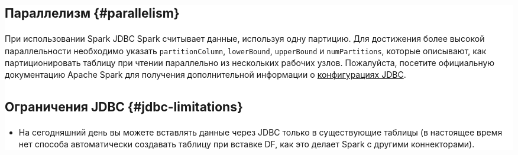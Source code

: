 </TabItem>
</Tabs>


## Параллелизм {#parallelism}

При использовании Spark JDBC Spark считывает данные, используя одну партицию. Для достижения более высокой параллельности необходимо указать
`partitionColumn`, `lowerBound`, `upperBound` и `numPartitions`, которые описывают, как партиционировать таблицу при
чтении параллельно из нескольких рабочих узлов.
Пожалуйста, посетите официальную документацию Apache Spark для получения дополнительной информации
о [конфигурациях JDBC](https://spark.apache.org/docs/latest/sql-data-sources-jdbc.html#data-source-option).

## Ограничения JDBC {#jdbc-limitations}

* На сегодняшний день вы можете вставлять данные через JDBC только в существующие таблицы (в настоящее время нет способа автоматически создавать
  таблицу при вставке DF, как это делает Spark с другими коннекторами).
